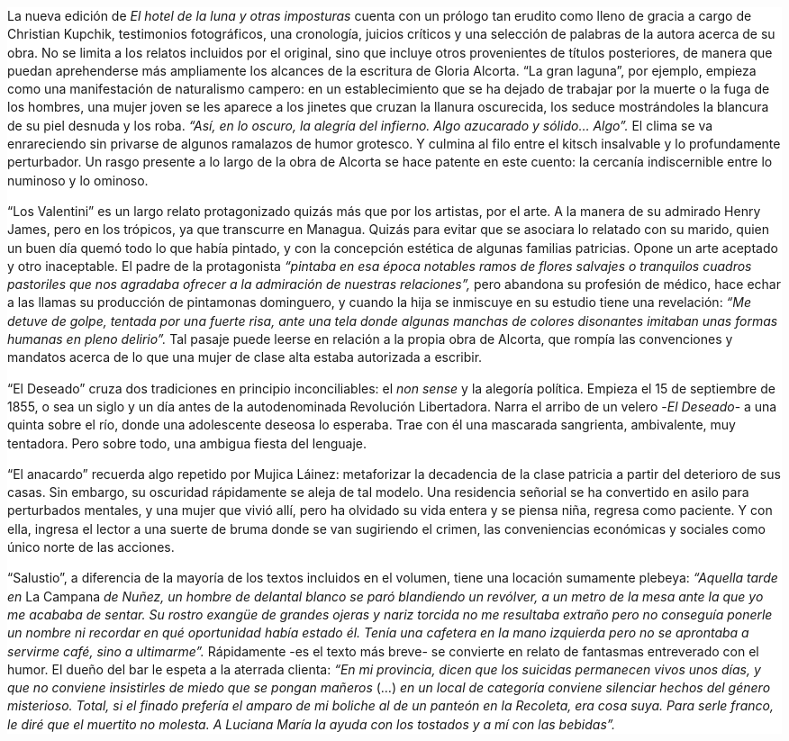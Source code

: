 


La nueva edición de *El hotel de la luna y otras imposturas* cuenta con un prólogo tan erudito como lleno de gracia a cargo de Christian Kupchik, testimonios fotográficos, una cronología, juicios críticos y una selección de palabras de la autora acerca de su obra. No se limita a los relatos incluidos por el original, sino que incluye otros provenientes de títulos posteriores, de manera que puedan aprehenderse más ampliamente los alcances de la escritura de Gloria Alcorta. “La gran laguna”, por ejemplo, empieza como una manifestación de naturalismo campero: en un establecimiento que se ha dejado de trabajar por la muerte o la fuga de los hombres, una mujer joven se les aparece a los jinetes que cruzan la llanura oscurecida, los seduce mostrándoles la blancura de su piel desnuda y los roba. *“Así, en lo oscuro, la alegría del infierno. Algo azucarado y sólido… Algo”.* El clima se va enrareciendo sin privarse de algunos ramalazos de humor grotesco. Y culmina al filo entre el kitsch insalvable y lo profundamente perturbador. Un rasgo presente a lo largo de la obra de Alcorta se hace patente en este cuento: la cercanía indiscernible entre lo numinoso y lo ominoso.




“Los Valentini” es un largo relato protagonizado quizás más que por los artistas, por el arte. A la manera de su admirado Henry James, pero en los trópicos, ya que transcurre en Managua. Quizás para evitar que se asociara lo relatado con su marido, quien un buen día quemó todo lo que había pintado, y con la concepción estética de algunas familias patricias. Opone un arte aceptado y otro inaceptable. El padre de la protagonista *“pintaba en esa época notables ramos de flores salvajes o tranquilos cuadros pastoriles que nos agradaba ofrecer a la admiración de nuestras relaciones”,* pero abandona su profesión de médico, hace echar a las llamas su producción de pintamonas dominguero, y cuando la hija se inmiscuye en su estudio tiene una revelación: *“Me detuve de golpe, tentada por una fuerte risa, ante una tela donde algunas manchas de colores disonantes imitaban unas formas humanas en pleno delirio”.* Tal pasaje puede leerse en relación a la propia obra de Alcorta, que rompía las convenciones y mandatos acerca de lo que una mujer de clase alta estaba autorizada a escribir.




“El Deseado” cruza dos tradiciones en principio inconciliables: el *non sense* y la alegoría política. Empieza el 15 de septiembre de 1855, o sea un siglo y un día antes de la autodenominada Revolución Libertadora. Narra el arribo de un velero -*El Deseado*- a una quinta sobre el río, donde una adolescente deseosa lo esperaba. Trae con él una mascarada sangrienta, ambivalente, muy tentadora. Pero sobre todo, una ambigua fiesta del lenguaje.




“El anacardo” recuerda algo repetido por Mujica Láinez: metaforizar la decadencia de la clase patricia a partir del deterioro de sus casas. Sin embargo, su oscuridad rápidamente se aleja de tal modelo. Una residencia señorial se ha convertido en asilo para perturbados mentales, y una mujer que vivió allí, pero ha olvidado su vida entera y se piensa niña, regresa como paciente. Y con ella, ingresa el lector a una suerte de bruma donde se van sugiriendo el crimen, las conveniencias económicas y sociales como único norte de las acciones.




“Salustio”, a diferencia de la mayoría de los textos incluidos en el volumen, tiene una locación sumamente plebeya: *“Aquella tarde en* La Campana *de Nuñez,* *un hombre de delantal blanco se paró blandiendo un revólver, a un metro de la mesa ante la que yo me acababa de sentar. Su rostro exangüe de grandes ojeras y nariz torcida no me resultaba extraño pero no conseguía ponerle un nombre ni recordar en qué oportunidad había estado él. Tenía una cafetera en la mano izquierda pero no se aprontaba a servirme café, sino a ultimarme”.* Rápidamente -es el texto más breve- se convierte en relato de fantasmas entreverado con el humor. El dueño del bar le espeta a la aterrada clienta: *“En mi provincia, dicen que los suicidas permanecen vivos unos días, y que no conviene insistirles de miedo que se pongan mañeros* (…) *en un local de categoría conviene silenciar hechos del género misterioso. Total, si el finado prefería el amparo de mi boliche al de un panteón en la Recoleta, era cosa suya. Para serle franco, le diré que el muertito no molesta. A Luciana María la ayuda con los tostados y a mí con las bebidas”.*
